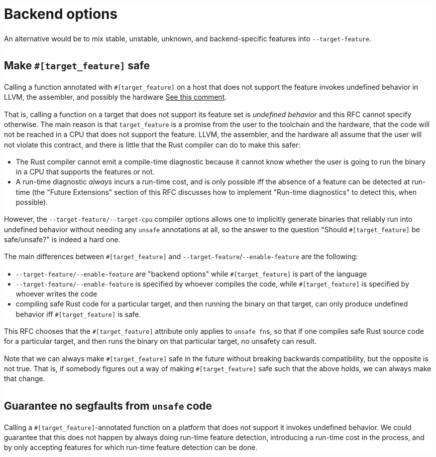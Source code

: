 # Backend options

An alternative would be to mix stable, unstable, unknown,
and backend-specific features into `--target-feature`.

## Make `#[target_feature]` safe

Calling a function annotated with `#[target_feature]` on a host that does not
support the feature invokes undefined behavior in LLVM, the assembler, and
possibly the hardware [See this comment](https://github.com/rust-lang/rfcs/pull/2045#issuecomment-311325202).

That is, calling a function on a target that does not support its feature set is
_undefined behavior_ and this RFC cannot specify otherwise. The main reason is that `target_feature` is a promise from the user to the toolchain and the hardware, that the code will not be reached in a CPU that does not support the feature. LLVM, the assembler, and the hardware all assume that the user will not violate this contract, and there is little that the Rust compiler can do to make this safer:
  - The Rust compiler cannot emit a compile-time diagnostic because it cannot know whether the user is going to run the binary in a CPU that supports the features or not.
  - A run-time diagnostic _always_ incurs a run-time cost, and is only possible iff the absence of a feature can be detected at run-time (the "Future Extensions" section of this RFC discusses how to implement "Run-time diagnostics" to detect this, when possible).

However, the `--target-feature/--target-cpu` compiler options allows one to implicitly generate binaries that reliably run into undefined behavior without needing any `unsafe` annotations at all, so the answer to the question "Should `#[target_feature]` be safe/unsafe?" is indeed a hard one.

The main differences between `#[target_feature]` and `--target-feature`/`--enable-feature` are the following:
- `--target-feature/--enable-feature` are "backend options" while `#[target_feature]` is part of the language
- `--target-feature/--enable-feature` is specified by whoever compiles the code, while `#[target_feature]` is specified by whoever writes the code
- compiling safe Rust code for a particular target, and then running the binary on that target, can only produce undefined behavior iff `#[target_feature]` is safe.

This RFC chooses that the `#[target_feature]` attribute only applies to `unsafe fn`s, so that if one compiles safe Rust source code for a particular target, and then runs the binary on that particular target, no unsafety can result.

Note that we can always make `#[target_feature]` safe in the future without breaking backwards compatibility, but the opposite is not true. That is, if somebody figures out a way of making `#[target_feature]` safe such that the above holds, we can always make that change.

## Guarantee no segfaults from `unsafe` code

Calling a `#[target_feature]`-annotated function on a platform that does not
support it invokes undefined behavior. We could guarantee that this does not
happen by always doing run-time feature detection, introducing a run-time cost
in the process, and by only accepting features for which run-time feature
detection can be done.


[summary]: #summary
[design]: #detailed-design
[how-we-teach-this]: #how-we-teach-this
[drawbacks]: #drawbacks
[alternatives]: #alternatives
[unresolved]: #unresolved-questions
[acknowledgments]: #acknowledgements